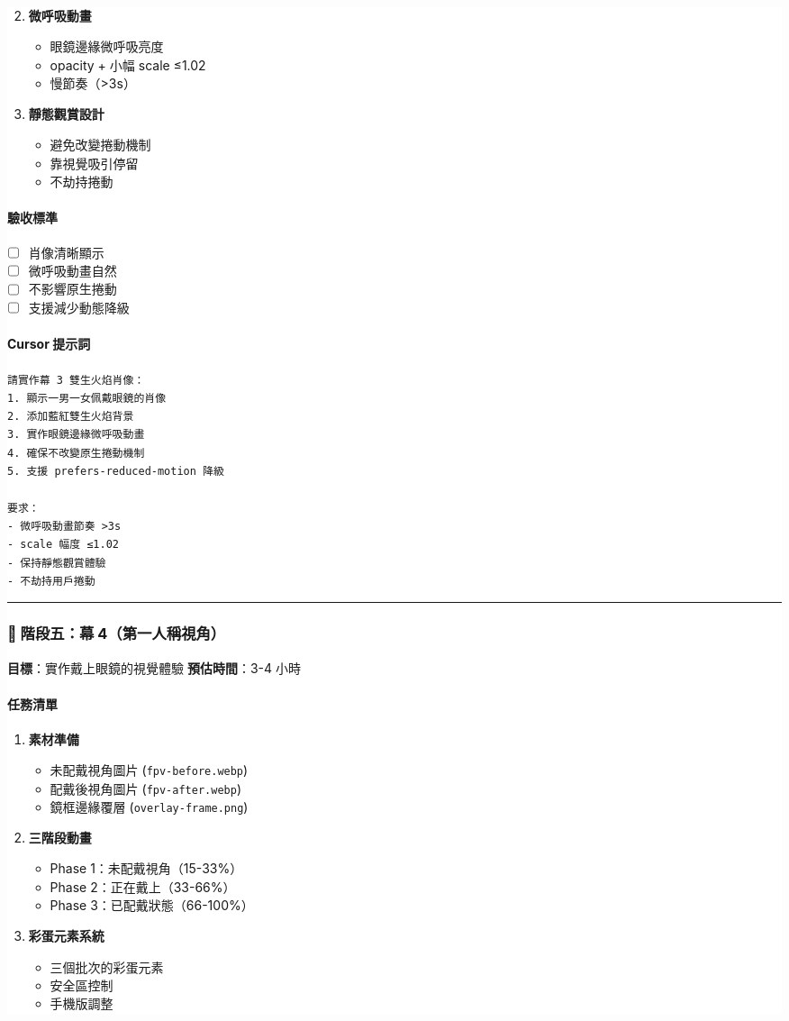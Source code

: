 2. **微呼吸動畫**
   - 眼鏡邊緣微呼吸亮度
   - opacity + 小幅 scale ≤1.02
   - 慢節奏（>3s）

3. **靜態觀賞設計**
   - 避免改變捲動機制
   - 靠視覺吸引停留
   - 不劫持捲動

#### 驗收標準
- [ ] 肖像清晰顯示
- [ ] 微呼吸動畫自然
- [ ] 不影響原生捲動
- [ ] 支援減少動態降級

#### Cursor 提示詞
```
請實作幕 3 雙生火焰肖像：
1. 顯示一男一女佩戴眼鏡的肖像
2. 添加藍紅雙生火焰背景
3. 實作眼鏡邊緣微呼吸動畫
4. 確保不改變原生捲動機制
5. 支援 prefers-reduced-motion 降級

要求：
- 微呼吸動畫節奏 >3s
- scale 幅度 ≤1.02
- 保持靜態觀賞體驗
- 不劫持用戶捲動
```

---

### 🫧 階段五：幕 4（第一人稱視角）
**目標**：實作戴上眼鏡的視覺體驗
**預估時間**：3-4 小時

#### 任務清單
1. **素材準備**
   - 未配戴視角圖片 (`fpv-before.webp`)
   - 配戴後視角圖片 (`fpv-after.webp`)
   - 鏡框邊緣覆層 (`overlay-frame.png`)

2. **三階段動畫**
   - Phase 1：未配戴視角（15-33%）
   - Phase 2：正在戴上（33-66%）
   - Phase 3：已配戴狀態（66-100%）

3. **彩蛋元素系統**
   - 三個批次的彩蛋元素
   - 安全區控制
   - 手機版調整

